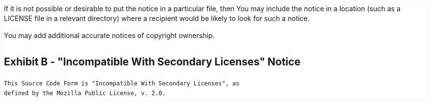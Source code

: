 If it is not possible or desirable to put the notice in a particular
file, then You may include the notice in a location (such as a LICENSE
file in a relevant directory) where a recipient would be likely to look
for such a notice.

You may add additional accurate notices of copyright ownership.

## Exhibit B - "Incompatible With Secondary Licenses" Notice

    This Source Code Form is "Incompatible With Secondary Licenses", as
    defined by the Mozilla Public License, v. 2.0.
